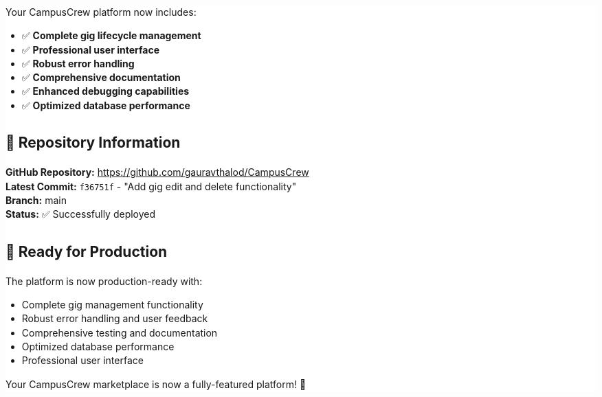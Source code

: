 Your CampusCrew platform now includes:

- ✅ **Complete gig lifecycle management**
- ✅ **Professional user interface**
- ✅ **Robust error handling**
- ✅ **Comprehensive documentation**
- ✅ **Enhanced debugging capabilities**
- ✅ **Optimized database performance**

## 🔗 **Repository Information**

**GitHub Repository:** https://github.com/gauravthalod/CampusCrew  
**Latest Commit:** `f36751f` - "Add gig edit and delete functionality"  
**Branch:** main  
**Status:** ✅ Successfully deployed

## 📱 **Ready for Production**

The platform is now production-ready with:
- Complete gig management functionality
- Robust error handling and user feedback
- Comprehensive testing and documentation
- Optimized database performance
- Professional user interface

Your CampusCrew marketplace is now a fully-featured platform! 🚀
